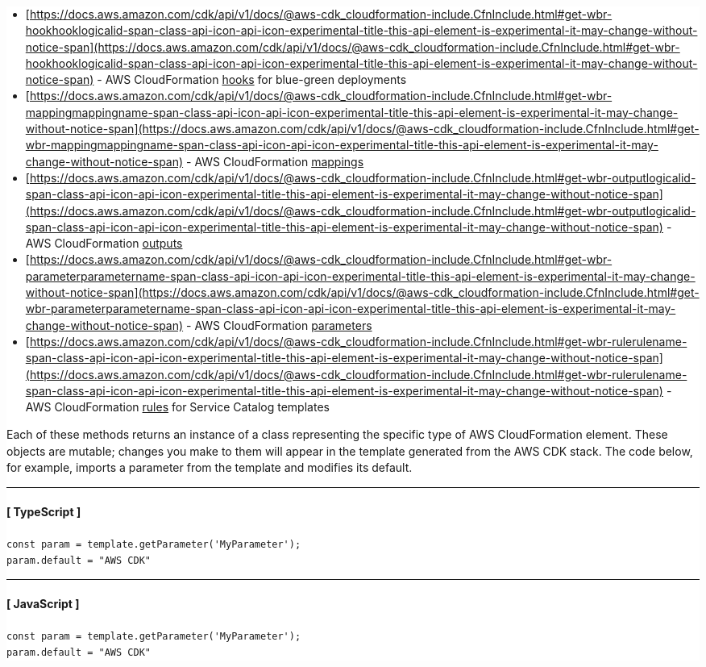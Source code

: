 + [https://docs.aws.amazon.com/cdk/api/v1/docs/@aws-cdk_cloudformation-include.CfnInclude.html#get-wbr-hookhooklogicalid-span-class-api-icon-api-icon-experimental-title-this-api-element-is-experimental-it-may-change-without-notice-span](https://docs.aws.amazon.com/cdk/api/v1/docs/@aws-cdk_cloudformation-include.CfnInclude.html#get-wbr-hookhooklogicalid-span-class-api-icon-api-icon-experimental-title-this-api-element-is-experimental-it-may-change-without-notice-span) \- AWS CloudFormation [hooks](https://docs.aws.amazon.com/AWSCloudFormation/latest/UserGuide/blue-green.html) for blue\-green deployments
+ [https://docs.aws.amazon.com/cdk/api/v1/docs/@aws-cdk_cloudformation-include.CfnInclude.html#get-wbr-mappingmappingname-span-class-api-icon-api-icon-experimental-title-this-api-element-is-experimental-it-may-change-without-notice-span](https://docs.aws.amazon.com/cdk/api/v1/docs/@aws-cdk_cloudformation-include.CfnInclude.html#get-wbr-mappingmappingname-span-class-api-icon-api-icon-experimental-title-this-api-element-is-experimental-it-may-change-without-notice-span) \- AWS CloudFormation [mappings](https://docs.aws.amazon.com/AWSCloudFormation/latest/UserGuide/mappings-section-structure.html)
+ [https://docs.aws.amazon.com/cdk/api/v1/docs/@aws-cdk_cloudformation-include.CfnInclude.html#get-wbr-outputlogicalid-span-class-api-icon-api-icon-experimental-title-this-api-element-is-experimental-it-may-change-without-notice-span](https://docs.aws.amazon.com/cdk/api/v1/docs/@aws-cdk_cloudformation-include.CfnInclude.html#get-wbr-outputlogicalid-span-class-api-icon-api-icon-experimental-title-this-api-element-is-experimental-it-may-change-without-notice-span) \- AWS CloudFormation [outputs](https://docs.aws.amazon.com/AWSCloudFormation/latest/UserGuide/outputs-section-structure.html)
+ [https://docs.aws.amazon.com/cdk/api/v1/docs/@aws-cdk_cloudformation-include.CfnInclude.html#get-wbr-parameterparametername-span-class-api-icon-api-icon-experimental-title-this-api-element-is-experimental-it-may-change-without-notice-span](https://docs.aws.amazon.com/cdk/api/v1/docs/@aws-cdk_cloudformation-include.CfnInclude.html#get-wbr-parameterparametername-span-class-api-icon-api-icon-experimental-title-this-api-element-is-experimental-it-may-change-without-notice-span) \- AWS CloudFormation [parameters](https://docs.aws.amazon.com/AWSCloudFormation/latest/UserGuide/parameters-section-structure.html)
+ [https://docs.aws.amazon.com/cdk/api/v1/docs/@aws-cdk_cloudformation-include.CfnInclude.html#get-wbr-rulerulename-span-class-api-icon-api-icon-experimental-title-this-api-element-is-experimental-it-may-change-without-notice-span](https://docs.aws.amazon.com/cdk/api/v1/docs/@aws-cdk_cloudformation-include.CfnInclude.html#get-wbr-rulerulename-span-class-api-icon-api-icon-experimental-title-this-api-element-is-experimental-it-may-change-without-notice-span) \- AWS CloudFormation [rules](https://docs.aws.amazon.com/servicecatalog/latest/adminguide/reference-template_constraint_rules.html) for Service Catalog templates

Each of these methods returns an instance of a class representing the specific type of AWS CloudFormation element\. These objects are mutable; changes you make to them will appear in the template generated from the AWS CDK stack\. The code below, for example, imports a parameter from the template and modifies its default\.

------
#### [ TypeScript ]

```
const param = template.getParameter('MyParameter');
param.default = "AWS CDK"
```

------
#### [ JavaScript ]

```
const param = template.getParameter('MyParameter');
param.default = "AWS CDK"
```
